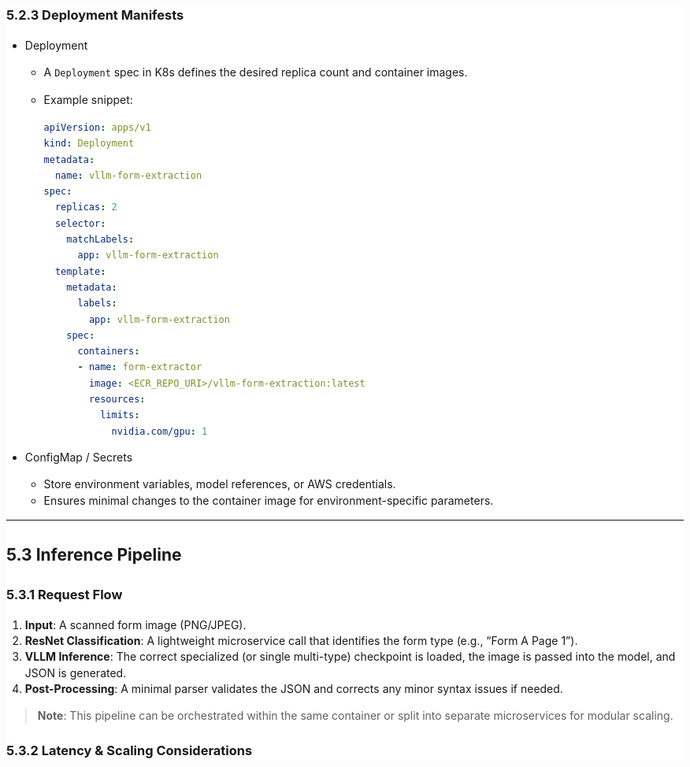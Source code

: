 ### 5.2.3 Deployment Manifests

- Deployment

  - A `Deployment` spec in K8s defines the desired replica count and container images.

  - Example snippet:

    ```yaml
    apiVersion: apps/v1
    kind: Deployment
    metadata:
      name: vllm-form-extraction
    spec:
      replicas: 2
      selector:
        matchLabels:
          app: vllm-form-extraction
      template:
        metadata:
          labels:
            app: vllm-form-extraction
        spec:
          containers:
          - name: form-extractor
            image: <ECR_REPO_URI>/vllm-form-extraction:latest
            resources:
              limits:
                nvidia.com/gpu: 1
    ```

- ConfigMap / Secrets

  - Store environment variables, model references, or AWS credentials.
  - Ensures minimal changes to the container image for environment-specific parameters.

------

## 5.3 Inference Pipeline

### 5.3.1 Request Flow

1. **Input**: A scanned form image (PNG/JPEG).
2. **ResNet Classification**: A lightweight microservice call that identifies the form type (e.g., “Form A Page 1”).
3. **VLLM Inference**: The correct specialized (or single multi-type) checkpoint is loaded, the image is passed into the model, and JSON is generated.
4. **Post-Processing**: A minimal parser validates the JSON and corrects any minor syntax issues if needed.

> **Note**: This pipeline can be orchestrated within the same container or split into separate microservices for modular scaling.

### 5.3.2 Latency & Scaling Considerations
